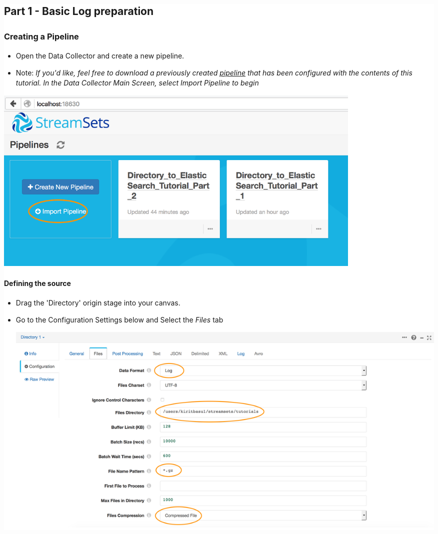 
## Part 1 - Basic Log preparation


### Creating a Pipeline
* Open the Data Collector and create a new pipeline.

* Note: *If you'd like, feel free to download a previously created [pipeline](pipelines/Directory_to_ElasticSearch_Tutorial_Part_1.json) that has been configured with the contents of this tutorial. In the Data Collector Main Screen, select Import Pipeline to begin*

 <img style="width:80%;" src="img/import_pipeline.png">

 #### Defining the source

 * Drag the 'Directory' origin stage into your canvas.

 * Go to the Configuration Settings below and Select the *Files* tab

   <img style="width:100%;" src="img/directory_config.png">
